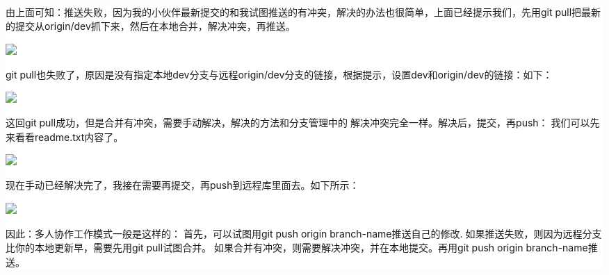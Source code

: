 由上面可知：推送失败，因为我的小伙伴最新提交的和我试图推送的有冲突，解决的办法也很简单，上面已经提示我们，先用git pull把最新的提交从origin/dev抓下来，然后在本地合并，解决冲突，再推送。

![](http://img.mukewang.com/59c1dfa60001473e05940282.png)

git pull也失败了，原因是没有指定本地dev分支与远程origin/dev分支的链接，根据提示，设置dev和origin/dev的链接：如下：

![](http://img.mukewang.com/59c1dfc8000159c106460199.png)

这回git pull成功，但是合并有冲突，需要手动解决，解决的方法和分支管理中的 解决冲突完全一样。解决后，提交，再push：
我们可以先来看看readme.txt内容了。

![](http://img.mukewang.com/59c1dff70001a87605190277.png)

现在手动已经解决完了，我接在需要再提交，再push到远程库里面去。如下所示：

![](http://img.mukewang.com/59c1e0130001843906050480.png)

因此：多人协作工作模式一般是这样的：
首先，可以试图用git push origin branch-name推送自己的修改.
如果推送失败，则因为远程分支比你的本地更新早，需要先用git pull试图合并。
如果合并有冲突，则需要解决冲突，并在本地提交。再用git push origin branch-name推送。
